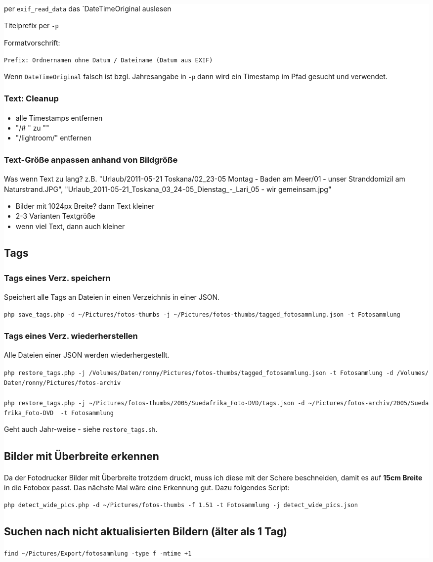 per `exif_read_data` das `DateTimeOriginal auslesen

Titelprefix per `-p`

Formatvorschrift:

    Prefix: Ordnernamen ohne Datum / Dateiname (Datum aus EXIF)

Wenn `DateTimeOriginal` falsch ist bzgl. Jahresangabe in `-p` dann wird ein Timestamp im Pfad gesucht und verwendet.

### Text: Cleanup

- alle Timestamps entfernen
- "/# " zu ""
- "/lightroom/" entfernen

### Text-Größe anpassen anhand von Bildgröße

Was wenn Text zu lang? z.B. "Urlaub/2011-05-21 Toskana/02_23-05 Montag - Baden am Meer/01 - unser Stranddomizil am Naturstrand.JPG", "Urlaub_2011-05-21_Toskana_03_24-05_Dienstag_-\_Lari_05 - wir gemeinsam.jpg"

- Bilder mit 1024px Breite? dann Text kleiner
- 2-3 Varianten Textgröße
- wenn viel Text, dann auch kleiner


## Tags

### Tags eines Verz. speichern

Speichert alle Tags an Dateien in einen Verzeichnis in einer JSON.

    php save_tags.php -d ~/Pictures/fotos-thumbs -j ~/Pictures/fotos-thumbs/tagged_fotosammlung.json -t Fotosammlung

### Tags eines Verz. wiederherstellen

Alle Dateien einer JSON werden wiederhergestellt.

    php restore_tags.php -j /Volumes/Daten/ronny/Pictures/fotos-thumbs/tagged_fotosammlung.json -t Fotosammlung -d /Volumes/Daten/ronny/Pictures/fotos-archiv

    php restore_tags.php -j ~/Pictures/fotos-thumbs/2005/Suedafrika_Foto-DVD/tags.json -d ~/Pictures/fotos-archiv/2005/Suedafrika_Foto-DVD  -t Fotosammlung

Geht auch Jahr-weise - siehe `restore_tags.sh`.


## Bilder mit Überbreite erkennen

Da der Fotodrucker Bilder mit Überbreite trotzdem druckt, muss ich diese mit der Schere beschneiden, damit es auf **15cm Breite** in die Fotobox passt.
Das nächste Mal wäre eine Erkennung gut. Dazu folgendes Script:

    php detect_wide_pics.php -d ~/Pictures/fotos-thumbs -f 1.51 -t Fotosammlung -j detect_wide_pics.json

## Suchen nach nicht aktualisierten Bildern (älter als 1 Tag)

    find ~/Pictures/Export/fotosammlung -type f -mtime +1
